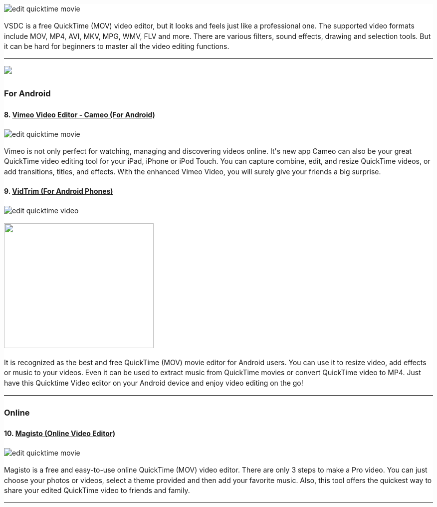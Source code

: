 ![edit quicktime movie](https://images.wondershare.com/images/multimedia/video-editor/vsdc-video-editor.jpg)

VSDC is a free QuickTime (MOV) video editor, but it looks and feels just like a professional one. The supported video formats include MOV, MP4, AVI, MKV, MPG, WMV, FLV and more. There are various filters, sound effects, drawing and selection tools. But it can be hard for beginners to master all the video editing functions.

---


<a href="https://store.movavi.com/affiliate.php?ACCOUNT=MOVAVI&AFFILIATE=108875&PATH=https%3A%2F%2Fwww.movavi.com%3FAFFILIATE%3D108875%26RESOURCE%3DBanner%2B728x90"><img src="https://mcusercontent.com/0885a03ded3d480dca9287f12/images/2e76fe6a-3010-1b37-7846-f34ff9c6b4ca.png" border="0"></a>

### For Android

#### 8\. [Vimeo Video Editor - Cameo (For Android)](https://play.google.com/store/apps/details?id=com.baronapp.cameo&hl=en&gl=US)

![edit quicktime movie](https://images.wondershare.com/topic/video-editing/free-iphone-video-editor.jpg)

Vimeo is not only perfect for watching, managing and discovering videos online. It's new app Cameo can also be your great QuickTime video editing tool for your iPad, iPhone or iPod Touch. You can capture combine, edit, and resize QuickTime videos, or add transitions, titles, and effects. With the enhanced Vimeo Video, you will surely give your friends a big surprise.

#### 9\. [VidTrim (For Android Phones)](https://play.google.com/store/apps/details?id=com.goseet.VidTrim&hl=en)

![edit quicktime video](https://images.wondershare.com/topic/video-editing/android-video-editor-vidtrim-pro.jpg)


<a href="https://bluettius.sjv.io/c/5597632/2027209/17108" target="_top" id="2027209"><img src="//a.impactradius-go.com/display-ad/17108-2027209" border="0" alt="" width="300" height="250"/></a><img height="0" width="0" src="https://imp.pxf.io/i/5597632/2027209/17108" style="position:absolute;visibility:hidden;" border="0" />

It is recognized as the best and free QuickTime (MOV) movie editor for Android users. You can use it to resize video, add effects or music to your videos. Even it can be used to extract music from QuickTime movies or convert QuickTime video to MP4\. Just have this Quicktime Video editor on your Android device and enjoy video editing on the go!

---

### Online

#### 10\. [Magisto (Online Video Editor)](https://www.magisto.com/)

![edit quicktime movie](https://images.wondershare.com/images/multimedia/video-editor/magisto-2.jpg)

Magisto is a free and easy-to-use online QuickTime (MOV) video editor. There are only 3 steps to make a Pro video. You can just choose your photos or videos, select a theme provided and then add your favorite music. Also, this tool offers the quickest way to share your edited QuickTime video to friends and family.

---
